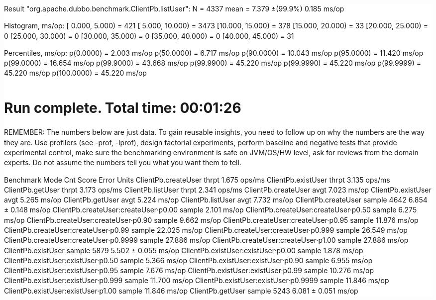 

Result "org.apache.dubbo.benchmark.ClientPb.listUser":
  N = 4337
  mean =      7.379 ±(99.9%) 0.185 ms/op

  Histogram, ms/op:
    [ 0.000,  5.000) = 421 
    [ 5.000, 10.000) = 3473 
    [10.000, 15.000) = 378 
    [15.000, 20.000) = 33 
    [20.000, 25.000) = 0 
    [25.000, 30.000) = 0 
    [30.000, 35.000) = 0 
    [35.000, 40.000) = 0 
    [40.000, 45.000) = 31 

  Percentiles, ms/op:
      p(0.0000) =      2.003 ms/op
     p(50.0000) =      6.717 ms/op
     p(90.0000) =     10.043 ms/op
     p(95.0000) =     11.420 ms/op
     p(99.0000) =     16.654 ms/op
     p(99.9000) =     43.668 ms/op
     p(99.9900) =     45.220 ms/op
     p(99.9990) =     45.220 ms/op
     p(99.9999) =     45.220 ms/op
    p(100.0000) =     45.220 ms/op


# Run complete. Total time: 00:01:26

REMEMBER: The numbers below are just data. To gain reusable insights, you need to follow up on
why the numbers are the way they are. Use profilers (see -prof, -lprof), design factorial
experiments, perform baseline and negative tests that provide experimental control, make sure
the benchmarking environment is safe on JVM/OS/HW level, ask for reviews from the domain experts.
Do not assume the numbers tell you what you want them to tell.

Benchmark                                 Mode   Cnt   Score   Error   Units
ClientPb.createUser                      thrpt         1.675          ops/ms
ClientPb.existUser                       thrpt         3.135          ops/ms
ClientPb.getUser                         thrpt         3.173          ops/ms
ClientPb.listUser                        thrpt         2.341          ops/ms
ClientPb.createUser                       avgt         7.023           ms/op
ClientPb.existUser                        avgt         5.265           ms/op
ClientPb.getUser                          avgt         5.224           ms/op
ClientPb.listUser                         avgt         7.732           ms/op
ClientPb.createUser                     sample  4642   6.854 ± 0.148   ms/op
ClientPb.createUser:createUser·p0.00    sample         2.101           ms/op
ClientPb.createUser:createUser·p0.50    sample         6.275           ms/op
ClientPb.createUser:createUser·p0.90    sample         9.662           ms/op
ClientPb.createUser:createUser·p0.95    sample        11.876           ms/op
ClientPb.createUser:createUser·p0.99    sample        22.025           ms/op
ClientPb.createUser:createUser·p0.999   sample        26.549           ms/op
ClientPb.createUser:createUser·p0.9999  sample        27.886           ms/op
ClientPb.createUser:createUser·p1.00    sample        27.886           ms/op
ClientPb.existUser                      sample  5879   5.502 ± 0.055   ms/op
ClientPb.existUser:existUser·p0.00      sample         1.878           ms/op
ClientPb.existUser:existUser·p0.50      sample         5.366           ms/op
ClientPb.existUser:existUser·p0.90      sample         6.955           ms/op
ClientPb.existUser:existUser·p0.95      sample         7.676           ms/op
ClientPb.existUser:existUser·p0.99      sample        10.276           ms/op
ClientPb.existUser:existUser·p0.999     sample        11.700           ms/op
ClientPb.existUser:existUser·p0.9999    sample        11.846           ms/op
ClientPb.existUser:existUser·p1.00      sample        11.846           ms/op
ClientPb.getUser                        sample  5243   6.081 ± 0.051   ms/op